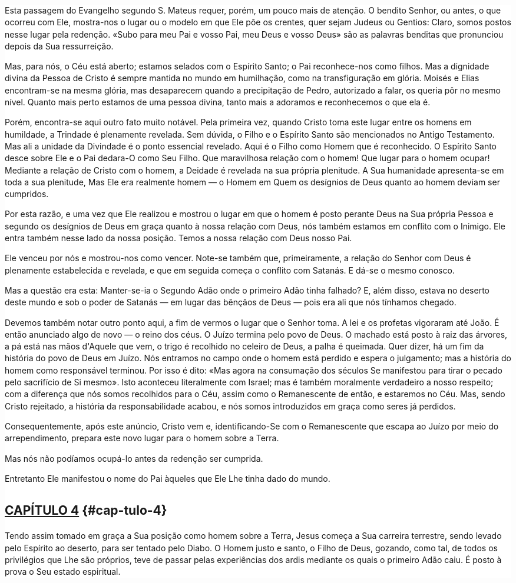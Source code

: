 Esta passagem do Evangelho segundo S. Mateus requer, porém, um pouco mais de atenção. O bendito Senhor, ou antes, o que ocorreu com Ele, mostra-nos o lugar ou o modelo em que Ele põe os crentes, quer sejam Judeus ou Gentios: Claro, somos postos nesse lugar pela redenção. «Subo para meu Pai e vosso Pai, meu Deus e vosso Deus» são as palavras benditas que pronunciou depois da Sua ressurreição.

Mas, para nós, o Céu está aberto; estamos selados com o Espírito Santo; o Pai reconhece-nos como filhos. Mas a dignidade divina da Pessoa de Cristo é sempre mantida no mundo em humilhação, como na transfiguração em glória. Moisés e Elias encontram-se na mesma glória, mas desaparecem quando a precipitação de Pedro, autorizado a falar, os queria pôr no mesmo nível. Quanto mais perto estamos de uma pessoa divina, tanto mais a adoramos e reconhecemos o que ela é.

Porém, encontra-se aqui outro fato muito notável. Pela primeira vez, quando Cristo toma este lugar entre os homens em humildade, a Trindade é plenamente revelada. Sem dúvida, o Filho e o Espírito Santo são mencionados no Antigo Testamento. Mas ali a unidade da Divindade é o ponto essencial revelado. Aqui é o Filho como Homem que é reconhecido. O Espírito Santo desce sobre Ele e o Pai dedara-O como Seu Filho. Que maravilhosa relação com o homem! Que lugar para o homem ocupar! Mediante a relação de Cristo com o homem, a Deidade é revelada na sua própria plenitude. A Sua humanidade apresenta-se em toda a sua plenitude, Mas Ele era realmente homem — o Homem em Quem os desígnios de Deus quanto ao homem deviam ser cumpridos.

Por esta razão, e uma vez que Ele realizou e mostrou o lugar em que o homem é posto perante Deus na Sua própria Pessoa e segundo os desígnios de Deus em graça quanto à nossa relação com Deus, nós também estamos em conflito com o Inimigo. Ele entra também nesse lado da nossa posição. Temos a nossa relação com Deus nosso Pai.

Ele venceu por nós e mostrou-nos como vencer. Note-se também que, primeiramente, a relação do Senhor com Deus é plenamente estabelecida e revelada, e que em seguida começa o conflito com Satanás. E dá-se o mesmo conosco.

Mas a questão era esta: Manter-se-ia o Segundo Adão onde o primeiro Adão tinha falhado? E, além disso, estava no deserto deste mundo e sob o poder de Satanás — em lugar das bênçãos de Deus — pois era ali que nós tínhamos chegado.

Devemos também notar outro ponto aqui, a fim de vermos o lugar que o Senhor toma. A lei e os profetas vigoraram até João. É então anunciado algo de novo — o reino dos céus. O Juízo termina pelo povo de Deus. O machado está posto à raiz das árvores, a pá está nas mãos d&#039;Aquele que vem, o trigo é recolhido no celeiro de Deus, a palha é queimada. Quer dizer, há um fim da história do povo de Deus em Juízo. Nós entramos no campo onde o homem está perdido e espera o julgamento; mas a história do homem como responsável terminou. Por isso é dito: «Mas agora na consumação dos séculos Se manifestou para tirar o pecado pelo sacrifício de Si mesmo». Isto aconteceu literalmente com Israel; mas é também moralmente verdadeiro a nosso respeito; com a diferença que nós somos recolhidos para o Céu, assim como o Remanescente de então, e estaremos no Céu. Mas, sendo Cristo rejeitado, a história da responsabilidade acabou, e nós somos introduzidos em graça como seres já perdidos.

Consequentemente, após este anúncio, Cristo vem e, identificando-Se com o Remanescente que escapa ao Juízo por meio do arrependimento, prepara este novo lugar para o homem sobre a Terra.

Mas nós não podíamos ocupá-lo antes da redenção ser cumprida.

Entretanto Ele manifestou o nome do Pai àqueles que Ele Lhe tinha dado do mundo.

## [CAPÍTULO 4](https://mysword.info/b?r=Mat_4) {#cap-tulo-4}

Tendo assim tomado em graça a Sua posição como homem sobre a Terra, Jesus começa a Sua carreira terrestre, sendo levado pelo Espírito ao deserto, para ser tentado pelo Diabo. O Homem justo e santo, o Filho de Deus, gozando, como tal, de todos os privilégios que Lhe são próprios, teve de passar pelas experiências dos ardis mediante os quais o primeiro Adão caiu. É posto à prova o Seu estado espiritual.
